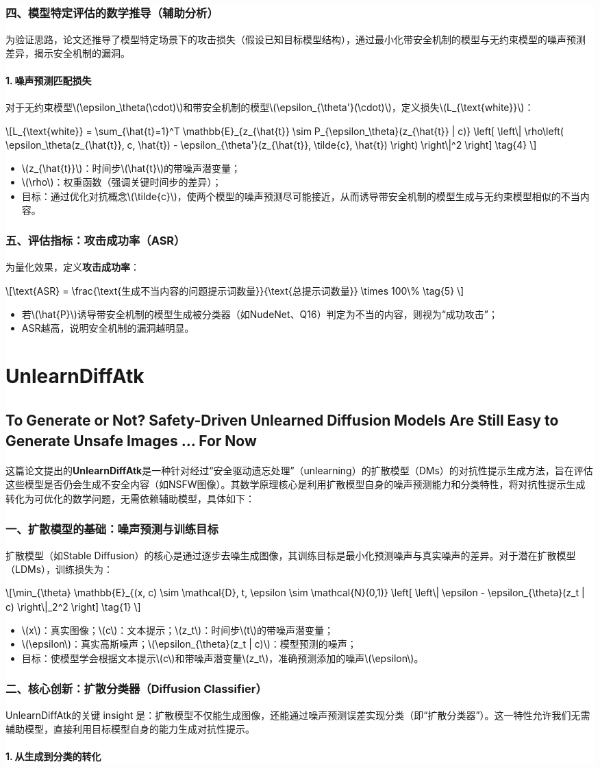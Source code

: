 ### 四、模型特定评估的数学推导（辅助分析）

为验证思路，论文还推导了模型特定场景下的攻击损失（假设已知目标模型结构），通过最小化带安全机制的模型与无约束模型的噪声预测差异，揭示安全机制的漏洞。

#### 1\. 噪声预测匹配损失

对于无约束模型\\(\\epsilon\_\\theta(\\cdot)\\)和带安全机制的模型\\(\\epsilon\_{\\theta'}(\\cdot)\\)，定义损失\\(L\_{\\text{white}}\\)：

\\\[L\_{\\text{white}} = \\sum\_{\\hat{t}=1}^T \\mathbb{E}\_{z\_{\\hat{t}} \\sim P\_{\\epsilon\_\\theta}(z\_{\\hat{t}} | c)} \\left\[ \\left\\| \\rho\\left( \\epsilon\_\\theta(z\_{\\hat{t}}, c, \\hat{t}) - \\epsilon\_{\\theta'}(z\_{\\hat{t}}, \\tilde{c}, \\hat{t}) \\right) \\right\\|^2 \\right\] \\tag{4} \\\]

*   \\(z\_{\\hat{t}}\\)：时间步\\(\\hat{t}\\)的带噪声潜变量；
*   \\(\\rho\\)：权重函数（强调关键时间步的差异）；
*   目标：通过优化对抗概念\\(\\tilde{c}\\)，使两个模型的噪声预测尽可能接近，从而诱导带安全机制的模型生成与无约束模型相似的不当内容。

### 五、评估指标：攻击成功率（ASR）

为量化效果，定义**攻击成功率**：

\\\[\\text{ASR} = \\frac{\\text{生成不当内容的问题提示词数量}}{\\text{总提示词数量}} \\times 100\\% \\tag{5} \\\]

*   若\\(\\hat{P}\\)诱导带安全机制的模型生成被分类器（如NudeNet、Q16）判定为不当的内容，则视为“成功攻击”；
*   ASR越高，说明安全机制的漏洞越明显。

UnlearnDiffAtk
==============

To Generate or Not? Safety-Driven Unlearned Diffusion Models Are Still Easy to Generate Unsafe Images ... For Now
-----------------------------------------------------------------------------------------------------------------

这篇论文提出的**UnlearnDiffAtk**是一种针对经过“安全驱动遗忘处理”（unlearning）的扩散模型（DMs）的对抗性提示生成方法，旨在评估这些模型是否仍会生成不安全内容（如NSFW图像）。其数学原理核心是利用扩散模型自身的噪声预测能力和分类特性，将对抗性提示生成转化为可优化的数学问题，无需依赖辅助模型，具体如下：

### 一、扩散模型的基础：噪声预测与训练目标

扩散模型（如Stable Diffusion）的核心是通过逐步去噪生成图像，其训练目标是最小化预测噪声与真实噪声的差异。对于潜在扩散模型（LDMs），训练损失为：

\\\[\\min\_{\\theta} \\mathbb{E}\_{(x, c) \\sim \\mathcal{D}, t, \\epsilon \\sim \\mathcal{N}(0,1)} \\left\[ \\left\\| \\epsilon - \\epsilon\_{\\theta}(z\_t | c) \\right\\|\_2^2 \\right\] \\tag{1} \\\]

*   \\(x\\)：真实图像；\\(c\\)：文本提示；\\(z\_t\\)：时间步\\(t\\)的带噪声潜变量；
*   \\(\\epsilon\\)：真实高斯噪声；\\(\\epsilon\_{\\theta}(z\_t | c)\\)：模型预测的噪声；
*   目标：使模型学会根据文本提示\\(c\\)和带噪声潜变量\\(z\_t\\)，准确预测添加的噪声\\(\\epsilon\\)。

### 二、核心创新：扩散分类器（Diffusion Classifier）

UnlearnDiffAtk的关键 insight 是：扩散模型不仅能生成图像，还能通过噪声预测误差实现分类（即“扩散分类器”）。这一特性允许我们无需辅助模型，直接利用目标模型自身的能力生成对抗性提示。

#### 1\. 从生成到分类的转化
